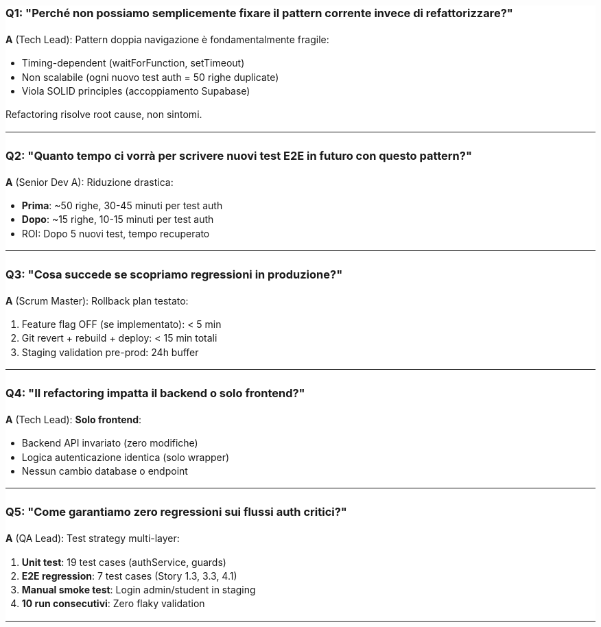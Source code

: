 ### Q1: "Perché non possiamo semplicemente fixare il pattern corrente invece di refattorizzare?"

**A** (Tech Lead):
Pattern doppia navigazione è fondamentalmente fragile:
- Timing-dependent (waitForFunction, setTimeout)
- Non scalabile (ogni nuovo test auth = 50 righe duplicate)
- Viola SOLID principles (accoppiamento Supabase)

Refactoring risolve root cause, non sintomi.

---

### Q2: "Quanto tempo ci vorrà per scrivere nuovi test E2E in futuro con questo pattern?"

**A** (Senior Dev A):
Riduzione drastica:
- **Prima**: ~50 righe, 30-45 minuti per test auth
- **Dopo**: ~15 righe, 10-15 minuti per test auth
- ROI: Dopo 5 nuovi test, tempo recuperato

---

### Q3: "Cosa succede se scopriamo regressioni in produzione?"

**A** (Scrum Master):
Rollback plan testato:
1. Feature flag OFF (se implementato): < 5 min
2. Git revert + rebuild + deploy: < 15 min totali
3. Staging validation pre-prod: 24h buffer

---

### Q4: "Il refactoring impatta il backend o solo frontend?"

**A** (Tech Lead):
**Solo frontend**:
- Backend API invariato (zero modifiche)
- Logica autenticazione identica (solo wrapper)
- Nessun cambio database o endpoint

---

### Q5: "Come garantiamo zero regressioni sui flussi auth critici?"

**A** (QA Lead):
Test strategy multi-layer:
1. **Unit test**: 19 test cases (authService, guards)
2. **E2E regression**: 7 test cases (Story 1.3, 3.3, 4.1)
3. **Manual smoke test**: Login admin/student in staging
4. **10 run consecutivi**: Zero flaky validation

---